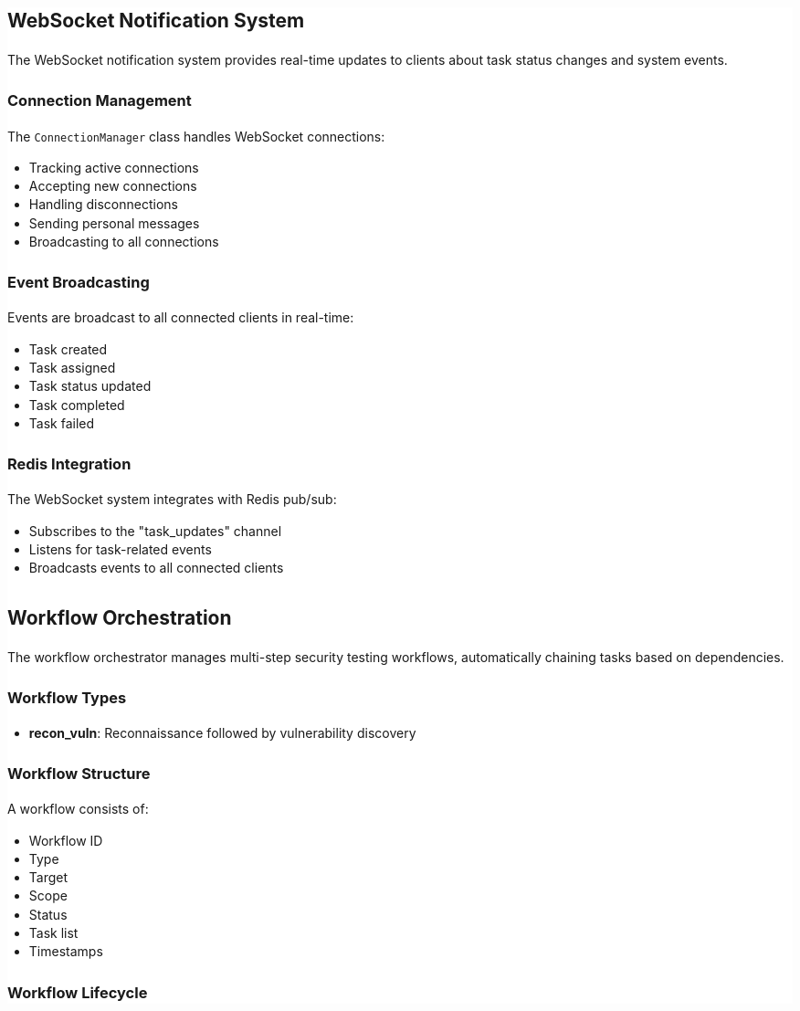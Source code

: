 ## WebSocket Notification System

The WebSocket notification system provides real-time updates to clients about task status changes and system events.

### Connection Management

The `ConnectionManager` class handles WebSocket connections:
- Tracking active connections
- Accepting new connections
- Handling disconnections
- Sending personal messages
- Broadcasting to all connections

### Event Broadcasting

Events are broadcast to all connected clients in real-time:
- Task created
- Task assigned
- Task status updated
- Task completed
- Task failed

### Redis Integration

The WebSocket system integrates with Redis pub/sub:
- Subscribes to the "task_updates" channel
- Listens for task-related events
- Broadcasts events to all connected clients

## Workflow Orchestration

The workflow orchestrator manages multi-step security testing workflows, automatically chaining tasks based on dependencies.

### Workflow Types

- **recon_vuln**: Reconnaissance followed by vulnerability discovery

### Workflow Structure

A workflow consists of:
- Workflow ID
- Type
- Target
- Scope
- Status
- Task list
- Timestamps

### Workflow Lifecycle
